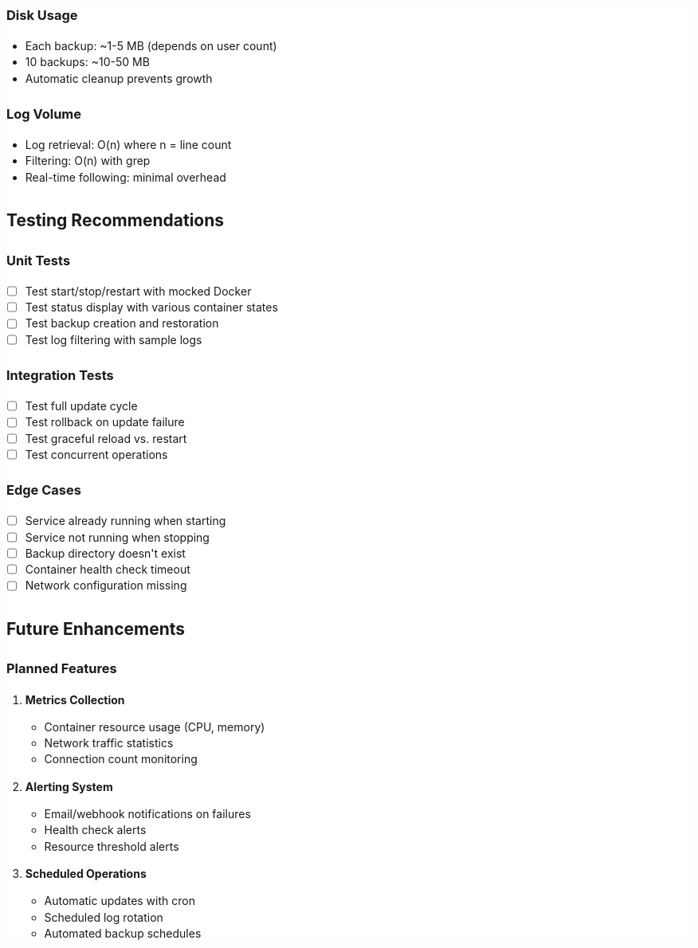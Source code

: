 ### Disk Usage
- Each backup: ~1-5 MB (depends on user count)
- 10 backups: ~10-50 MB
- Automatic cleanup prevents growth

### Log Volume
- Log retrieval: O(n) where n = line count
- Filtering: O(n) with grep
- Real-time following: minimal overhead

## Testing Recommendations

### Unit Tests
- [ ] Test start/stop/restart with mocked Docker
- [ ] Test status display with various container states
- [ ] Test backup creation and restoration
- [ ] Test log filtering with sample logs

### Integration Tests
- [ ] Test full update cycle
- [ ] Test rollback on update failure
- [ ] Test graceful reload vs. restart
- [ ] Test concurrent operations

### Edge Cases
- [ ] Service already running when starting
- [ ] Service not running when stopping
- [ ] Backup directory doesn't exist
- [ ] Container health check timeout
- [ ] Network configuration missing

## Future Enhancements

### Planned Features
1. **Metrics Collection**
   - Container resource usage (CPU, memory)
   - Network traffic statistics
   - Connection count monitoring

2. **Alerting System**
   - Email/webhook notifications on failures
   - Health check alerts
   - Resource threshold alerts

3. **Scheduled Operations**
   - Automatic updates with cron
   - Scheduled log rotation
   - Automated backup schedules
